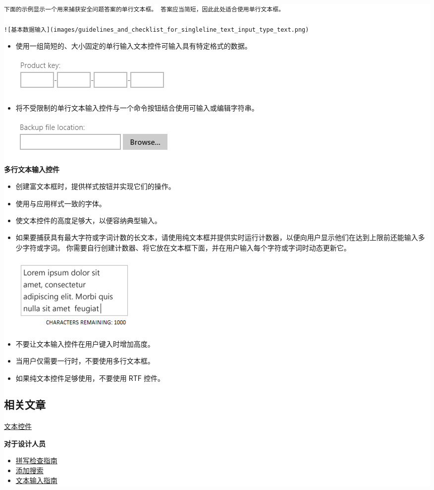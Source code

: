     下面的示例显示一个用来捕获安全问题答案的单行文本框。 答案应当简短，因此此处适合使用单行文本框。

    ![基本数据输入](images/guidelines_and_checklist_for_singleline_text_input_type_text.png)

-   使用一组简短的、大小固定的单行输入文本控件可输入具有特定格式的数据。

    ![格式化数据输出](images/textinput_example_productkey.png)

-   将不受限制的单行文本输入控件与一个命令按钮结合使用可输入或编辑字符串。

    ![辅助数据输入](images/textinput_example_assisted.png)


**多行文本输入控件**

-   创建富文本框时，提供样式按钮并实现它们的操作。
-   使用与应用样式一致的字体。
-   使文本控件的高度足够大，以便容纳典型输入。
-   如果要捕获具有最大字符或字词计数的长文本，请使用纯文本框并提供实时运行计数器，以便向用户显示他们在达到上限前还能输入多少字符或字词。 你需要自行创建计数器、将它放在文本框下面，并在用户输入每个字符或字词时动态更新它。

    ![长文本](images/guidelines_and_checklist_for_multiline_text_input_text_limits.png)

-   不要让文本输入控件在用户键入时增加高度。
-   当用户仅需要一行时，不要使用多行文本框。
-   如果纯文本控件足够使用，不要使用 RTF 控件。



## 相关文章

[文本控件](text-controls.md)

**对于设计人员**
- [拼写检查指南](spell-checking-and-prediction.md)
- [添加搜索](https://msdn.microsoft.com/library/windows/apps/hh465231)
- [文本输入指南](text-controls.md)
